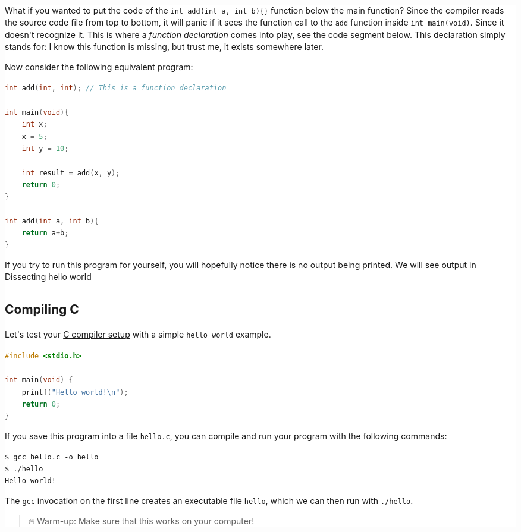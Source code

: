 What if you wanted to put the code of the `int add(int a, int b){}` function below the main function? Since the compiler reads the source code file from top to bottom, it will panic if it sees the function call to the `add` function inside `int main(void)`. Since it doesn't recognize it. This is where a *function declaration* comes into play, see the code segment below. This declaration simply stands for: I know this function is missing, but trust me, it exists somewhere later.

Now consider the following equivalent program:
```c
int add(int, int); // This is a function declaration

int main(void){
    int x;	
    x = 5;
    int y = 10;
	
    int result = add(x, y);
    return 0; 
}

int add(int a, int b){
    return a+b;
}
```
If you try to run this program for yourself, you will hopefully notice there is no output being printed. We will see output in [Dissecting hello world](/exercises/1-c-asm-basics/#dissecting-hello-world)




## Compiling C

Let's test your [C compiler setup](/tutorials/compiling-c) with a simple `hello world` example.

```c
#include <stdio.h>

int main(void) {
    printf("Hello world!\n");
    return 0;
}
```

If you save this program into a file `hello.c`, you can compile and run your program with the
following commands:

```shell
$ gcc hello.c -o hello
$ ./hello
Hello world!
```

The `gcc` invocation on the first line creates an executable file `hello`, which we can then run with `./hello`.

> :fire: Warm-up: Make sure that this works on your computer!
